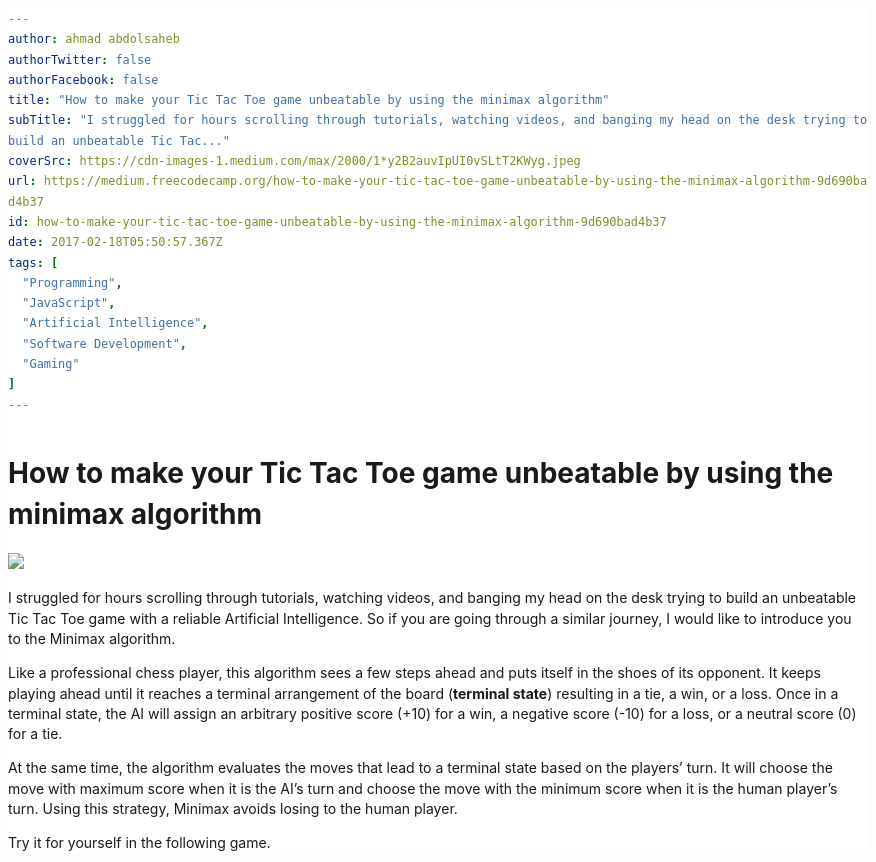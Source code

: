 ```yaml
---
author: ahmad abdolsaheb
authorTwitter: false
authorFacebook: false
title: "How to make your Tic Tac Toe game unbeatable by using the minimax algorithm"
subTitle: "I struggled for hours scrolling through tutorials, watching videos, and banging my head on the desk trying to build an unbeatable Tic Tac..."
coverSrc: https://cdn-images-1.medium.com/max/2000/1*y2B2auvIpUI0vSLtT2KWyg.jpeg
url: https://medium.freecodecamp.org/how-to-make-your-tic-tac-toe-game-unbeatable-by-using-the-minimax-algorithm-9d690bad4b37
id: how-to-make-your-tic-tac-toe-game-unbeatable-by-using-the-minimax-algorithm-9d690bad4b37
date: 2017-02-18T05:50:57.367Z
tags: [
  "Programming",
  "JavaScript",
  "Artificial Intelligence",
  "Software Development",
  "Gaming"
]
---
```

# How to make your Tic Tac Toe game unbeatable by using the minimax algorithm







![](https://cdn-images-1.medium.com/max/2000/1*y2B2auvIpUI0vSLtT2KWyg.jpeg)







I struggled for hours scrolling through tutorials, watching videos, and banging my head on the desk trying to build an unbeatable Tic Tac Toe game with a reliable Artificial Intelligence. So if you are going through a similar journey, I would like to introduce you to the Minimax algorithm.

Like a professional chess player, this algorithm sees a few steps ahead and puts itself in the shoes of its opponent. It keeps playing ahead until it reaches a terminal arrangement of the board (**terminal state**) resulting in a tie, a win, or a loss. Once in a terminal state, the AI will assign an arbitrary positive score (+10) for a win, a negative score (-10) for a loss, or a neutral score (0) for a tie.

At the same time, the algorithm evaluates the moves that lead to a terminal state based on the players’ turn. It will choose the move with maximum score when it is the AI’s turn and choose the move with the minimum score when it is the human player’s turn. Using this strategy, Minimax avoids losing to the human player.

Try it for yourself in the following game.


